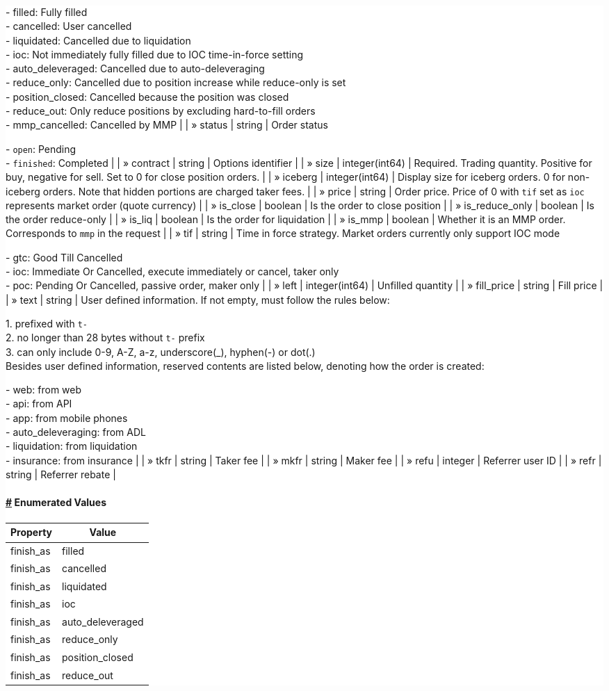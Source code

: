 \- filled: Fully filled  
\- cancelled: User cancelled  
\- liquidated: Cancelled due to liquidation  
\- ioc: Not immediately fully filled due to IOC time-in-force setting  
\- auto_deleveraged: Cancelled due to auto-deleveraging  
\- reduce_only: Cancelled due to position increase while reduce-only is set  
\- position_closed: Cancelled because the position was closed  
\- reduce_out: Only reduce positions by excluding hard-to-fill orders  
\- mmp_cancelled: Cancelled by MMP | | » status | string | Order status

\- `open`: Pending  
\- `finished`: Completed | | » contract | string | Options identifier | | » size
| integer(int64) | Required. Trading quantity. Positive for buy, negative for
sell. Set to 0 for close position orders. | | » iceberg | integer(int64) |
Display size for iceberg orders. 0 for non-iceberg orders. Note that hidden
portions are charged taker fees. | | » price | string | Order price. Price of 0
with `tif` set as `ioc` represents market order (quote currency) | | » is_close
| boolean | Is the order to close position | | » is_reduce_only | boolean | Is
the order reduce-only | | » is_liq | boolean | Is the order for liquidation | |
» is_mmp | boolean | Whether it is an MMP order. Corresponds to `mmp` in the
request | | » tif | string | Time in force strategy. Market orders currently
only support IOC mode

\- gtc: Good Till Cancelled  
\- ioc: Immediate Or Cancelled, execute immediately or cancel, taker only  
\- poc: Pending Or Cancelled, passive order, maker only | | » left |
integer(int64) | Unfilled quantity | | » fill_price | string | Fill price | | »
text | string | User defined information. If not empty, must follow the rules
below:

1\. prefixed with `t-`  
2\. no longer than 28 bytes without `t-` prefix  
3\. can only include 0-9, A-Z, a-z, underscore(\_), hyphen(-) or dot(.)  
Besides user defined information, reserved contents are listed below, denoting
how the order is created:

\- web: from web  
\- api: from API  
\- app: from mobile phones  
\- auto_deleveraging: from ADL  
\- liquidation: from liquidation  
\- insurance: from insurance | | » tkfr | string | Taker fee | | » mkfr | string
| Maker fee | | » refu | integer | Referrer user ID | | » refr | string |
Referrer rebate |

#### [#](#enumerated-values-130) Enumerated Values

| Property  | Value            |
| --------- | ---------------- |
| finish_as | filled           |
| finish_as | cancelled        |
| finish_as | liquidated       |
| finish_as | ioc              |
| finish_as | auto_deleveraged |
| finish_as | reduce_only      |
| finish_as | position_closed  |
| finish_as | reduce_out       |
